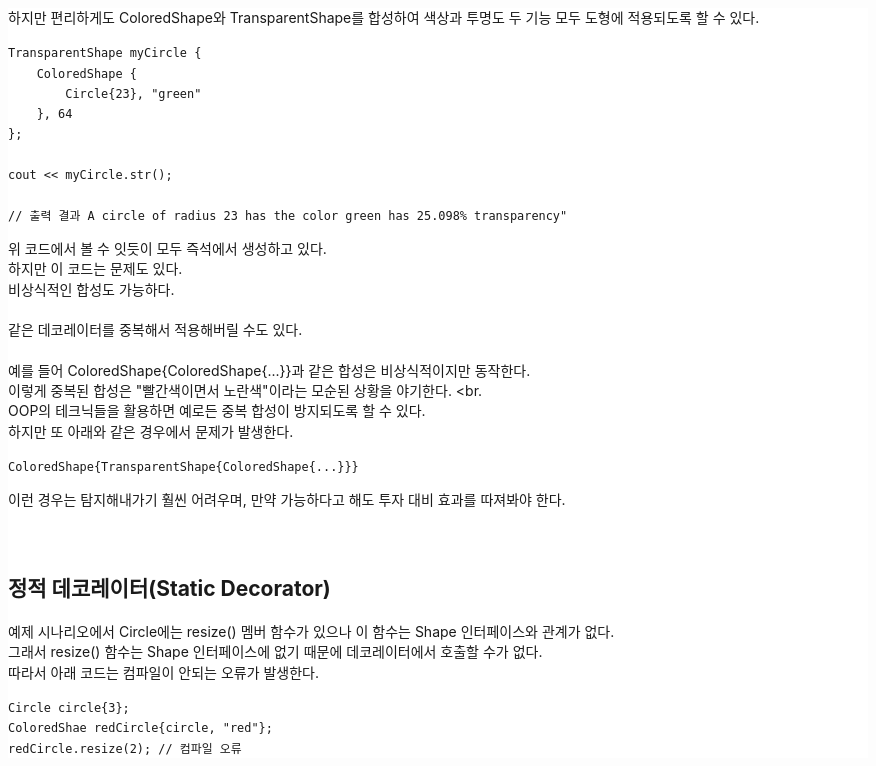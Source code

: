 하지만 편리하게도 ColoredShape와 TransparentShape를 합성하여 색상과 투명도 두 기능 모두 도형에 적용되도록 할 수 있다.

```
TransparentShape myCircle {
    ColoredShape { 
        Circle{23}, "green"
    }, 64
};

cout << myCircle.str();

// 출력 결과 A circle of radius 23 has the color green has 25.098% transparency"
```

위 코드에서 볼 수 잇듯이 모두 즉석에서 생성하고 있다.
<br>
하지만 이 코드는 문제도 있다. 
<br>
비상식적인 합성도 가능하다.
<br>
<br>
같은 데코레이터를 중복해서 적용해버릴 수도 있다.
<br>
<br>
예를 들어 ColoredShape{ColoredShape{...}}과 같은 합성은 비상식적이지만 동작한다.
<br>
이렇게 중복된 합성은 "빨간색이면서 노란색"이라는 모순된 상황을 야기한다.
<br.
<br>
OOP의 테크닉들을 활용하면 예로든 중복 합성이 방지되도록 할 수 있다.
<br>
하지만 또 아래와 같은 경우에서 문제가 발생한다.

```
ColoredShape{TransparentShape{ColoredShape{...}}}
```



이런 경우는 탐지해내가기 훨씬 어려우며, 만약 가능하다고 해도 투자 대비 효과를 따져봐야 한다.

<br>

## 정적 데코레이터(Static Decorator)

예제 시나리오에서 Circle에는 resize() 멤버 함수가 있으나 이 함수는 Shape 인터페이스와 관계가 없다.
<br>
그래서 resize() 함수는 Shape 인터페이스에 없기 때문에 데코레이터에서 호출할 수가 없다.
<br>
따라서 아래 코드는 컴파일이 안되는 오류가 발생한다.

```
Circle circle{3};
ColoredShae redCircle{circle, "red"};
redCircle.resize(2); // 컴파일 오류
```
